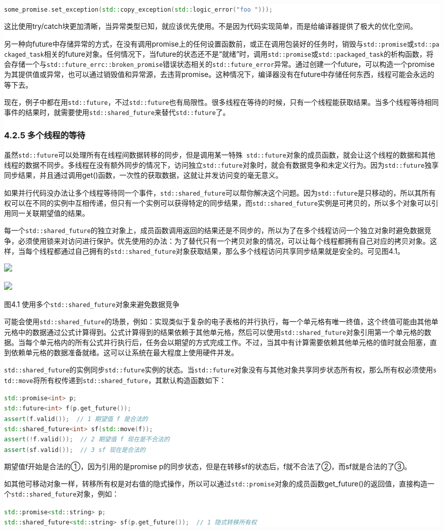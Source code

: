 ```c++
some_promise.set_exception(std::copy_exception(std::logic_error("foo ")));
```

这比使用try/catch块更加清晰，当异常类型已知，就应该优先使用。不是因为代码实现简单，而是给编译器提供了极大的优化空间。

另一种向future中存储异常的方式，在没有调用promise上的任何设置函数前，或正在调用包装好的任务时，销毁与`std::promise`或`std::packaged_task`相关的future对象。任何情况下，当future的状态还不是“就绪”时，调用`std::promise`或`std::packaged_task`的析构函数，将会存储一个与`std::future_errc::broken_promise`错误状态相关的`std::future_error`异常。通过创建一个future，可以构造一个promise为其提供值或异常，也可以通过销毁值和异常源，去违背promise。这种情况下，编译器没有在future中存储任何东西，线程可能会永远的等下去。

现在，例子中都在用`std::future`，不过`std::future`也有局限性。很多线程在等待的时候，只有一个线程能获取结果。当多个线程等待相同事件的结果时，就需要使用`std::shared_future`来替代`std::future`了。

### 4.2.5 多个线程的等待

虽然`std::future`可以处理所有在线程间数据转移的同步，但是调用某一特殊` std::future`对象的成员函数，就会让这个线程的数据和其他线程的数据不同步。多线程在没有额外同步的情况下，访问独立`std::future`对象时，就会有数据竞争和未定义行为。因为`std::future`独享同步结果，并且通过调用get()函数，一次性的获取数据，这就让并发访问变的毫无意义。

如果并行代码没办法让多个线程等待同一个事件，`std::shared_future`可以帮你解决这个问题。因为`std::future`是只移动的，所以其所有权可以在不同的实例中互相传递，但只有一个实例可以获得特定的同步结果，而`std::shared_future`实例是可拷贝的，所以多个对象可以引用同一关联期望值的结果。

每一个`std::shared_future`的独立对象上，成员函数调用返回的结果还是不同步的，所以为了在多个线程访问一个独立对象时避免数据竞争，必须使用锁来对访问进行保护。优先使用的办法：为了替代只有一个拷贝对象的情况，可以让每个线程都拥有自己对应的拷贝对象。这样，当每个线程都通过自己拥有的`std::shared_future`对象获取结果，那么多个线程访问共享同步结果就是安全的。可见图4.1。

![](../../images/chapter4/4-1-1.png)

![](../../images/chapter4/4-1-2.png) 

图4.1 使用多个`std::shared_future`对象来避免数据竞争

可能会使用`std::shared_future`的场景，例如：实现类似于复杂的电子表格的并行执行，每一个单元格有唯一终值，这个终值可能由其他单元格中的数据通过公式计算得到。公式计算得到的结果依赖于其他单元格，然后可以使用`std::shared_future`对象引用第一个单元格的数据。当每个单元格内的所有公式并行执行后，任务会以期望的方式完成工作。不过，当其中有计算需要依赖其他单元格的值时就会阻塞，直到依赖单元格的数据准备就绪。这可以让系统在最大程度上使用硬件并发。

`std::shared_future`的实例同步`std::future`实例的状态。当`std::future`对象没有与其他对象共享同步状态所有权，那么所有权必须使用`std::move`将所有权传递到`std::shared_future`，其默认构造函数如下：

```c++
std::promise<int> p;
std::future<int> f(p.get_future());
assert(f.valid());  // 1 期望值 f 是合法的
std::shared_future<int> sf(std::move(f));
assert(!f.valid());  // 2 期望值 f 现在是不合法的
assert(sf.valid());  // 3 sf 现在是合法的
```

期望值f开始是合法的①，因为引用的是promise p的同步状态，但是在转移sf的状态后，f就不合法了②，而sf就是合法的了③。

如其他可移动对象一样，转移所有权是对右值的隐式操作，所以可以通过`std::promise`对象的成员函数get_future()的返回值，直接构造一个`std::shared_future`对象，例如：

```c++
std::promise<std::string> p;
std::shared_future<std::string> sf(p.get_future());  // 1 隐式转移所有权
```
